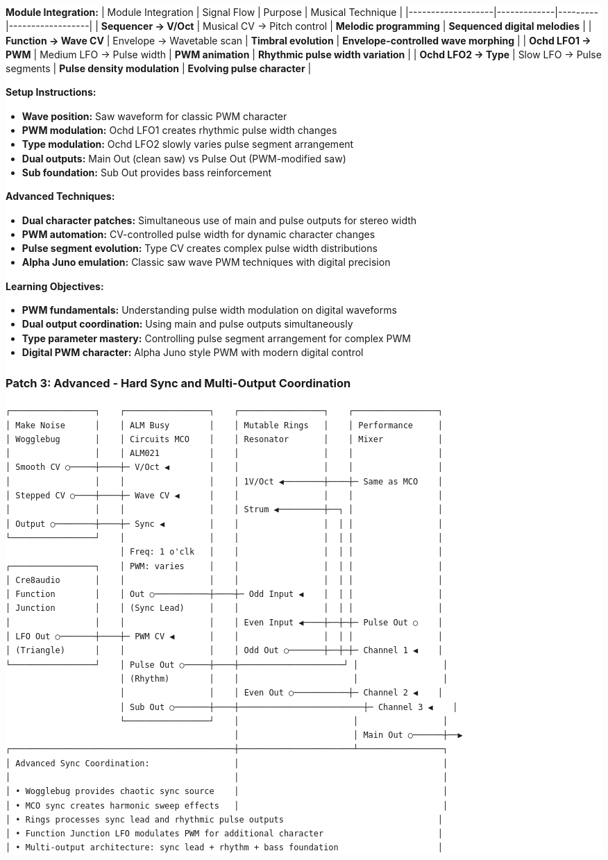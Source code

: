 **Module Integration:**
| Module Integration | Signal Flow | Purpose | Musical Technique |
|-------------------|-------------|---------|------------------|
| **Sequencer → V/Oct** | Musical CV → Pitch control | **Melodic programming** | **Sequenced digital melodies** |
| **Function → Wave CV** | Envelope → Wavetable scan | **Timbral evolution** | **Envelope-controlled wave morphing** |
| **Ochd LFO1 → PWM** | Medium LFO → Pulse width | **PWM animation** | **Rhythmic pulse width variation** |
| **Ochd LFO2 → Type** | Slow LFO → Pulse segments | **Pulse density modulation** | **Evolving pulse character** |

**Setup Instructions:**
- **Wave position:** Saw waveform for classic PWM character
- **PWM modulation:** Ochd LFO1 creates rhythmic pulse width changes
- **Type modulation:** Ochd LFO2 slowly varies pulse segment arrangement
- **Dual outputs:** Main Out (clean saw) vs Pulse Out (PWM-modified saw)
- **Sub foundation:** Sub Out provides bass reinforcement

**Advanced Techniques:**
- **Dual character patches:** Simultaneous use of main and pulse outputs for stereo width
- **PWM automation:** CV-controlled pulse width for dynamic character changes
- **Pulse segment evolution:** Type CV creates complex pulse width distributions
- **Alpha Juno emulation:** Classic saw wave PWM techniques with digital precision

**Learning Objectives:**
- **PWM fundamentals:** Understanding pulse width modulation on digital waveforms
- **Dual output coordination:** Using main and pulse outputs simultaneously
- **Type parameter mastery:** Controlling pulse segment arrangement for complex PWM
- **Digital PWM character:** Alpha Juno style PWM with modern digital control

### **Patch 3: Advanced - Hard Sync and Multi-Output Coordination**
```
┌─────────────────┐    ┌─────────────────┐    ┌─────────────────┐    ┌─────────────────┐
│ Make Noise      │    │ ALM Busy        │    │ Mutable Rings   │    │ Performance     │
│ Wogglebug       │    │ Circuits MCO    │    │ Resonator       │    │ Mixer           │
│                 │    │ ALM021          │    │                 │    │                 │
│ Smooth CV ○─────┼────┼─ V/Oct ◀        │    │                 │    │                 │
│                 │    │                 │    │ 1V/Oct ◀────────┼────┼─ Same as MCO    │
│ Stepped CV ○────┼────┼─ Wave CV ◀      │    │                 │    │                 │
│                 │    │                 │    │ Strum ◀─────────┼──┐ │                 │
│ Output ○────────┼────┼─ Sync ◀         │    │                 │  │ │                 │
└─────────────────┘    │                 │    │                 │  │ │                 │
                       │ Freq: 1 o'clk   │    │                 │  │ │                 │
┌─────────────────┐    │ PWM: varies     │    │                 │  │ │                 │
│ Cre8audio       │    │                 │    │                 │  │ │                 │
│ Function        │    │ Out ○───────────┼────┼─ Odd Input ◀    │  │ │                 │
│ Junction        │    │ (Sync Lead)     │    │                 │  │ │                 │
│                 │    │                 │    │ Even Input ◀────┼──┼─┼─ Pulse Out ○    │
│ LFO Out ○───────┼────┼─ PWM CV ◀       │    │                 │  │ │                 │
│ (Triangle)      │    │                 │    │ Odd Out ○───────┼──┼─┼─ Channel 1 ◀    │
└─────────────────┘    │ Pulse Out ○─────┼────┼─────────────────────┘ │                 │
                       │ (Rhythm)        │    │                       │                 │
                       │                 │    │ Even Out ○───────────┼─ Channel 2 ◀    │
                       │ Sub Out ○───────┼────┼─────────────────────────┼─ Channel 3 ◀    │
                       └─────────────────┘    │                       │                 │
                                              │                       │ Main Out ○──────┼──▶
┌─────────────────────────────────────────────┼───────────────────────┴─────────────────┐
│ Advanced Sync Coordination:                 │                                         │
│                                             │                                         │
│ • Wogglebug provides chaotic sync source    │                                         │
│ • MCO sync creates harmonic sweep effects   │                                         │
│ • Rings processes sync lead and rhythmic pulse outputs                               │
│ • Function Junction LFO modulates PWM for additional character                       │
│ • Multi-output architecture: sync lead + rhythm + bass foundation                    │
```
